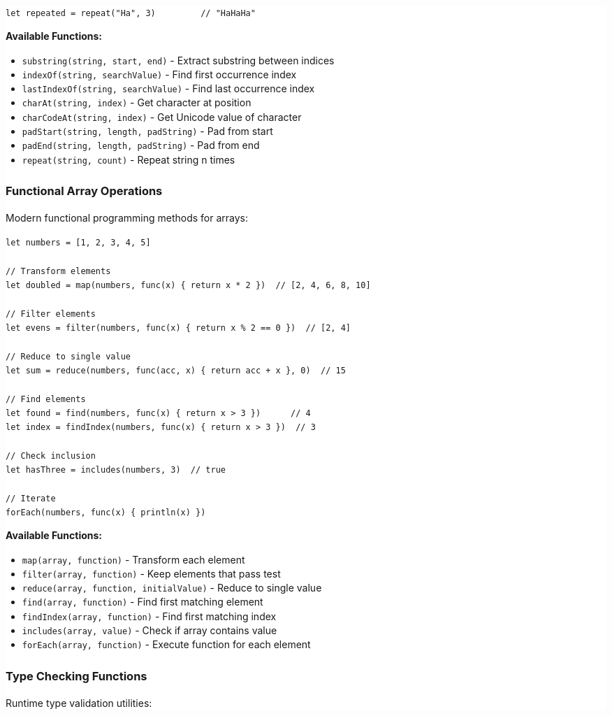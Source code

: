 ```vint
let repeated = repeat("Ha", 3)         // "HaHaHa"
```

**Available Functions:**
- `substring(string, start, end)` - Extract substring between indices
- `indexOf(string, searchValue)` - Find first occurrence index
- `lastIndexOf(string, searchValue)` - Find last occurrence index
- `charAt(string, index)` - Get character at position
- `charCodeAt(string, index)` - Get Unicode value of character
- `padStart(string, length, padString)` - Pad from start
- `padEnd(string, length, padString)` - Pad from end
- `repeat(string, count)` - Repeat string n times

### Functional Array Operations

Modern functional programming methods for arrays:

```vint
let numbers = [1, 2, 3, 4, 5]

// Transform elements
let doubled = map(numbers, func(x) { return x * 2 })  // [2, 4, 6, 8, 10]

// Filter elements
let evens = filter(numbers, func(x) { return x % 2 == 0 })  // [2, 4]

// Reduce to single value
let sum = reduce(numbers, func(acc, x) { return acc + x }, 0)  // 15

// Find elements
let found = find(numbers, func(x) { return x > 3 })      // 4
let index = findIndex(numbers, func(x) { return x > 3 })  // 3

// Check inclusion
let hasThree = includes(numbers, 3)  // true

// Iterate
forEach(numbers, func(x) { println(x) })
```

**Available Functions:**
- `map(array, function)` - Transform each element
- `filter(array, function)` - Keep elements that pass test
- `reduce(array, function, initialValue)` - Reduce to single value
- `find(array, function)` - Find first matching element
- `findIndex(array, function)` - Find first matching index
- `includes(array, value)` - Check if array contains value
- `forEach(array, function)` - Execute function for each element

### Type Checking Functions

Runtime type validation utilities:
